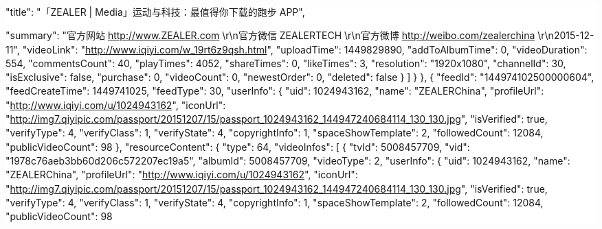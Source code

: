 "title": "「ZEALER | Media」运动与科技：最值得你下载的跑步 APP",

"summary": "官方网站 http://www.ZEALER.com \r\n官方微信 ZEALERTECH \r\n官方微博 http://weibo.com/zealerchina \r\n2015-12-11",
"videoLink": "http://www.iqiyi.com/w_19rt6z9qsh.html",
"uploadTime": 1449829890,
"addToAlbumTime": 0,
"videoDuration": 554,
"commentsCount": 40,
"playTimes": 4052,
"shareTimes": 0,
"likeTimes": 3,
"resolution": "1920x1080",
"channelId": 30,
"isExclusive": false,
"purchase": 0,
"videoCount": 0,
"newestOrder": 0,
"deleted": false
}
]
}
},
{
"feedId": "144974102500000604",
"feedCreateTime": 1449741025,
"feedType": 30,
"userInfo": {
"uid": 1024943162,
"name": "ZEALERChina",
"profileUrl": "http://www.iqiyi.com/u/1024943162",
"iconUrl": "http://img7.qiyipic.com/passport/20151207/15/passport_1024943162_144947240684114_130_130.jpg",
"isVerified": true,
"verifyType": 4,
"verifyClass": 1,
"verifyState": 4,
"copyrightInfo": 1,
"spaceShowTemplate": 2,
"followedCount": 12084,
"publicVideoCount": 98
},
"resourceContent": {
"type": 64,
"videoInfos": [
{
"tvId": 5008457709,
"vid": "1978c76aeb3bb60d206c572207ec19a5",
"albumId": 5008457709,
"videoType": 2,
"userInfo": {
"uid": 1024943162,
"name": "ZEALERChina",
"profileUrl": "http://www.iqiyi.com/u/1024943162",
"iconUrl": "http://img7.qiyipic.com/passport/20151207/15/passport_1024943162_144947240684114_130_130.jpg",
"isVerified": true,
"verifyType": 4,
"verifyClass": 1,
"verifyState": 4,
"copyrightInfo": 1,
"spaceShowTemplate": 2,
"followedCount": 12084,
"publicVideoCount": 98